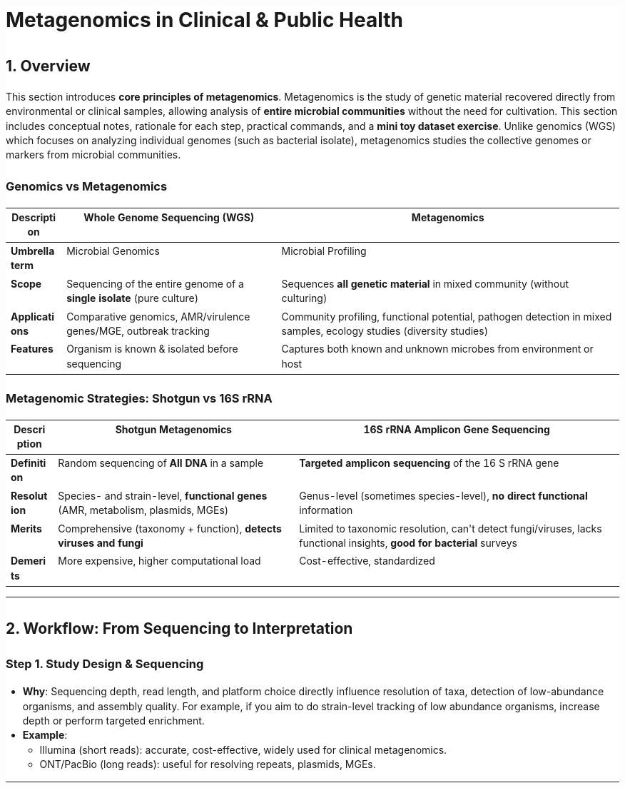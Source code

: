# Metagenomics in Clinical & Public Health

## 1. Overview

This section introduces **core principles of metagenomics**. Metagenomics is the study of genetic material recovered directly from environmental or clinical samples, allowing 
analysis of **entire microbial communities** without the need for cultivation. This section includes conceptual notes, rationale for each step, practical commands, 
and a **mini toy dataset exercise**. Unlike genomics (WGS) which focuses on analyzing individual genomes (such as bacterial isolate), metagenomics studies the collective genomes or markers from microbial communities.

### Genomics vs Metagenomics


| Description | Whole Genome Sequencing (WGS) | Metagenomics |
|-------------|-------------------------------|--------------|
| **Umbrella term** | Microbial Genomics | Microbial Profiling |
| **Scope** | Sequencing of the entire genome of a **single isolate** (pure culture) | Sequences **all genetic material** in mixed community (without culturing)|
| **Applications** | Comparative genomics, AMR/virulence genes/MGE, outbreak tracking | Community profiling, functional potential, pathogen detection in mixed samples, ecology studies (diversity studies) |
| **Features** | Organism is known \& isolated before sequencing | Captures both known and unknown microbes from environment or host |

### Metagenomic Strategies: Shotgun vs 16S rRNA

| Description | Shotgun Metagenomics | 16S rRNA Amplicon Gene Sequencing |
|-------------|-------------------------------|--------------|
| **Definition** | Random sequencing of **All DNA** in a sample | **Targeted amplicon sequencing** of the 16 S rRNA gene |
| **Resolution** | Species- and strain-level, **functional genes** (AMR, metabolism, plasmids, MGEs) | Genus-level (sometimes species-level), **no direct functional** information |
| **Merits** | Comprehensive (taxonomy + function), **detects viruses and fungi** |  Limited to taxonomic resolution, can't detect fungi/viruses, lacks functional insights, **good for bacterial** surveys |
| **Demerits** | More expensive, higher computational load | Cost-effective, standardized |

---

## 2. Workflow: From Sequencing to Interpretation

### Step 1. Study Design & Sequencing

- **Why**: Sequencing depth, read length, and platform choice directly influence resolution of taxa, detection of low-abundance organisms, and assembly quality. For example, if you aim to do strain-level tracking of low abundance organisms, increase depth or perform targeted enrichment.
- **Example**:
  - Illumina (short reads): accurate, cost-effective, widely used for clinical metagenomics.
  - ONT/PacBio (long reads): useful for resolving repeats, plasmids, MGEs.

---
